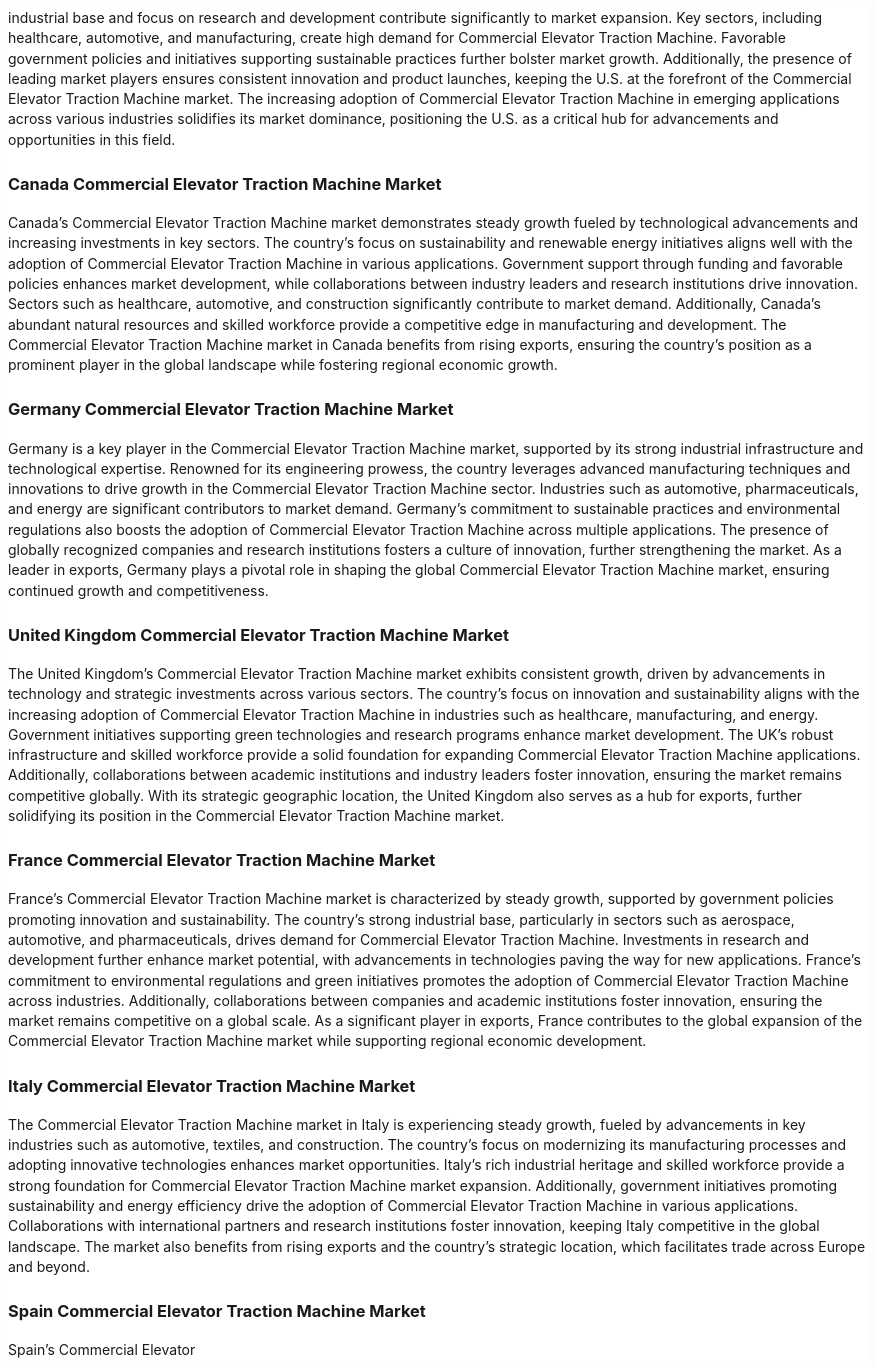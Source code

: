 industrial base and focus on research and development contribute significantly to market expansion. Key sectors, including healthcare, automotive, and manufacturing, create high demand for Commercial Elevator Traction Machine. Favorable government policies and initiatives supporting sustainable practices further bolster market growth. Additionally, the presence of leading market players ensures consistent innovation and product launches, keeping the U.S. at the forefront of the Commercial Elevator Traction Machine market. The increasing adoption of Commercial Elevator Traction Machine in emerging applications across various industries solidifies its market dominance, positioning the U.S. as a critical hub for advancements and opportunities in this field.</p><h3>Canada Commercial Elevator Traction Machine Market</h3><p>Canada&rsquo;s Commercial Elevator Traction Machine market demonstrates steady growth fueled by technological advancements and increasing investments in key sectors. The country&rsquo;s focus on sustainability and renewable energy initiatives aligns well with the adoption of Commercial Elevator Traction Machine in various applications. Government support through funding and favorable policies enhances market development, while collaborations between industry leaders and research institutions drive innovation. Sectors such as healthcare, automotive, and construction significantly contribute to market demand. Additionally, Canada&rsquo;s abundant natural resources and skilled workforce provide a competitive edge in manufacturing and development. The Commercial Elevator Traction Machine market in Canada benefits from rising exports, ensuring the country&rsquo;s position as a prominent player in the global landscape while fostering regional economic growth.</p><h3>Germany Commercial Elevator Traction Machine Market</h3><p>Germany is a key player in the Commercial Elevator Traction Machine market, supported by its strong industrial infrastructure and technological expertise. Renowned for its engineering prowess, the country leverages advanced manufacturing techniques and innovations to drive growth in the Commercial Elevator Traction Machine sector. Industries such as automotive, pharmaceuticals, and energy are significant contributors to market demand. Germany&rsquo;s commitment to sustainable practices and environmental regulations also boosts the adoption of Commercial Elevator Traction Machine across multiple applications. The presence of globally recognized companies and research institutions fosters a culture of innovation, further strengthening the market. As a leader in exports, Germany plays a pivotal role in shaping the global Commercial Elevator Traction Machine market, ensuring continued growth and competitiveness.</p><h3>United Kingdom Commercial Elevator Traction Machine Market</h3><p>The United Kingdom&rsquo;s Commercial Elevator Traction Machine market exhibits consistent growth, driven by advancements in technology and strategic investments across various sectors. The country&rsquo;s focus on innovation and sustainability aligns with the increasing adoption of Commercial Elevator Traction Machine in industries such as healthcare, manufacturing, and energy. Government initiatives supporting green technologies and research programs enhance market development. The UK&rsquo;s robust infrastructure and skilled workforce provide a solid foundation for expanding Commercial Elevator Traction Machine applications. Additionally, collaborations between academic institutions and industry leaders foster innovation, ensuring the market remains competitive globally. With its strategic geographic location, the United Kingdom also serves as a hub for exports, further solidifying its position in the Commercial Elevator Traction Machine market.</p><h3>France Commercial Elevator Traction Machine Market</h3><p>France&rsquo;s Commercial Elevator Traction Machine market is characterized by steady growth, supported by government policies promoting innovation and sustainability. The country&rsquo;s strong industrial base, particularly in sectors such as aerospace, automotive, and pharmaceuticals, drives demand for Commercial Elevator Traction Machine. Investments in research and development further enhance market potential, with advancements in technologies paving the way for new applications. France&rsquo;s commitment to environmental regulations and green initiatives promotes the adoption of Commercial Elevator Traction Machine across industries. Additionally, collaborations between companies and academic institutions foster innovation, ensuring the market remains competitive on a global scale. As a significant player in exports, France contributes to the global expansion of the Commercial Elevator Traction Machine market while supporting regional economic development.</p><h3>Italy Commercial Elevator Traction Machine Market</h3><p>The Commercial Elevator Traction Machine market in Italy is experiencing steady growth, fueled by advancements in key industries such as automotive, textiles, and construction. The country&rsquo;s focus on modernizing its manufacturing processes and adopting innovative technologies enhances market opportunities. Italy&rsquo;s rich industrial heritage and skilled workforce provide a strong foundation for Commercial Elevator Traction Machine market expansion. Additionally, government initiatives promoting sustainability and energy efficiency drive the adoption of Commercial Elevator Traction Machine in various applications. Collaborations with international partners and research institutions foster innovation, keeping Italy competitive in the global landscape. The market also benefits from rising exports and the country&rsquo;s strategic location, which facilitates trade across Europe and beyond.</p><h3>Spain Commercial Elevator Traction Machine Market</h3><p>Spain&rsquo;s Commercial Elevator